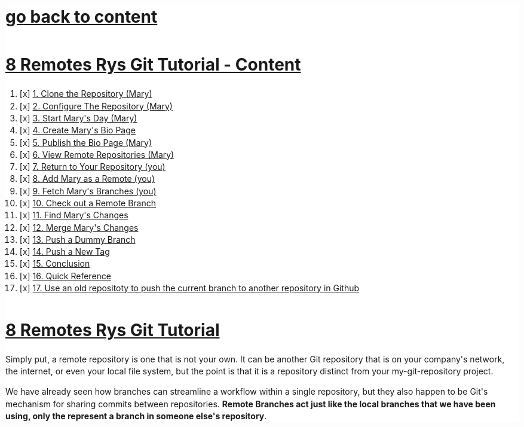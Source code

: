 # [go back to content](https://github.com/c4arl0s/RysGitTutorial#rys-git-tutorial)

# [8 Remotes Rys Git Tutorial - Content](https://github.com/c4arl0s/8RemotesRysGitTutorial#go-back-to-content)

1. [x] [1. Clone the Repository (Mary)](https://github.com/c4arl0s/8RemotesRysGitTutorial#-clone-the-repository-mary)
2. [x] [2. Configure The Repository (Mary)](https://github.com/c4arl0s/8RemotesRysGitTutorial#-configure-the-repository-mary)
3. [x] [3. Start Mary's Day (Mary)](https://github.com/c4arl0s/8RemotesRysGitTutorial#-start-marys-day-mary)
4. [x] [4. Create Mary's Bio Page](https://github.com/c4arl0s/8RemotesRysGitTutorial#-create-marys-bio-page)
5. [x] [5. Publish the Bio Page (Mary)](https://github.com/c4arl0s/8RemotesRysGitTutorial#-publish-the-bio-page-mary)
6. [x] [6. View Remote Repositories (Mary)](https://github.com/c4arl0s/8RemotesRysGitTutorial#-view-remote-repositories-mary)
7. [x] [7. Return to Your Repository (you)](https://github.com/c4arl0s/8RemotesRysGitTutorial#-return-to-your-repository-you)
8. [x] [8. Add Mary as a Remote (you)](https://github.com/c4arl0s/8RemotesRysGitTutorial#-add-mary-as-a-remote-you)
9. [x] [9. Fetch Mary's Branches (you)](https://github.com/c4arl0s/8RemotesRysGitTutorial#-fetch-marys-branches-you)
10. [x] [10. Check out a Remote Branch](https://github.com/c4arl0s/8RemotesRysGitTutorial#-check-out-a-remote-branch)
11. [x] [11. Find Mary's Changes](https://github.com/c4arl0s/8RemotesRysGitTutorial#-find-marys-changes)
12. [x] [12. Merge Mary's Changes](https://github.com/c4arl0s/8RemotesRysGitTutorial#-merge-marys-changes)
13. [x] [13. Push a Dummy Branch](https://github.com/c4arl0s/8RemotesRysGitTutorial#-push-a-dummy-branch)
14. [x] [14. Push a New Tag](https://github.com/c4arl0s/8RemotesRysGitTutorial#-push-a-new-tag)
15. [x] [15. Conclusion](https://github.com/c4arl0s/8RemotesRysGitTutorial#-conclusion)
16. [x] [16. Quick Reference](https://github.com/c4arl0s/8RemotesRysGitTutorial#-quick-reference)
17. [x] [17. Use an old repositoty to push the current branch to another repository in Github](https://github.com/c4arl0s/8Remotes#17-use-an-old-repositoty-to-push-the-current-branch-to-another-repository-in-github)
 
# [8 Remotes Rys Git Tutorial](https://github.com/c4arl0s/8RemotesRysGitTutorial#8-remotes-rys-git-tutorial---content)

Simply put, a remote repository is one that is not your own. It can be another Git repository that is on your company's network, the internet, or even your local file system, but the point is that it is a repository distinct from your my-git-repository project.

We have already seen how branches can streamline a workflow within a single repository, but they also happen to be Git's mechanism for sharing commits between repositories. **Remote Branches act just like the local branches that we have been using, only the represent a branch in someone else's repository**.
